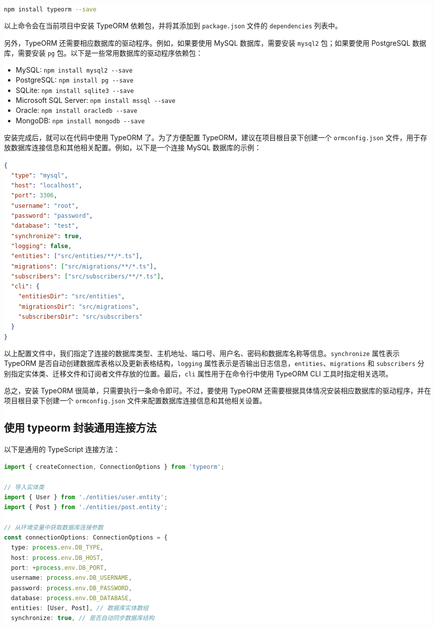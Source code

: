 ```bash
npm install typeorm --save
```

以上命令会在当前项目中安装 TypeORM 依赖包，并将其添加到 `package.json` 文件的 `dependencies` 列表中。

另外，TypeORM 还需要相应数据库的驱动程序。例如，如果要使用 MySQL 数据库，需要安装 `mysql2` 包；如果要使用 PostgreSQL 数据库，需要安装 `pg` 包。以下是一些常用数据库的驱动程序依赖包：

- MySQL: `npm install mysql2 --save`
- PostgreSQL: `npm install pg --save`
- SQLite: `npm install sqlite3 --save`
- Microsoft SQL Server: `npm install mssql --save`
- Oracle: `npm install oracledb --save`
- MongoDB: `npm install mongodb --save`

安装完成后，就可以在代码中使用 TypeORM 了。为了方便配置 TypeORM，建议在项目根目录下创建一个 `ormconfig.json` 文件，用于存放数据库连接信息和其他相关配置。例如，以下是一个连接 MySQL 数据库的示例：

```json
{
  "type": "mysql",
  "host": "localhost",
  "port": 3306,
  "username": "root",
  "password": "password",
  "database": "test",
  "synchronize": true,
  "logging": false,
  "entities": ["src/entities/**/*.ts"],
  "migrations": ["src/migrations/**/*.ts"],
  "subscribers": ["src/subscribers/**/*.ts"],
  "cli": {
    "entitiesDir": "src/entities",
    "migrationsDir": "src/migrations",
    "subscribersDir": "src/subscribers"
  }
}
```

以上配置文件中，我们指定了连接的数据库类型、主机地址、端口号、用户名、密码和数据库名称等信息。`synchronize` 属性表示 TypeORM 是否自动创建数据库表格以及更新表格结构，`logging` 属性表示是否输出日志信息，`entities`、`migrations` 和 `subscribers` 分别指定实体类、迁移文件和订阅者文件存放的位置。最后，`cli` 属性用于在命令行中使用 TypeORM CLI 工具时指定相关选项。

总之，安装 TypeORM 很简单，只需要执行一条命令即可。不过，要使用 TypeORM 还需要根据具体情况安装相应数据库的驱动程序，并在项目根目录下创建一个 `ormconfig.json` 文件来配置数据库连接信息和其他相关设置。

## 使用 typeorm 封装通用连接方法

以下是通用的 TypeScript 连接方法：

```typescript
import { createConnection, ConnectionOptions } from 'typeorm';

// 导入实体类
import { User } from './entities/user.entity';
import { Post } from './entities/post.entity';

// 从环境变量中获取数据库连接参数
const connectionOptions: ConnectionOptions = {
  type: process.env.DB_TYPE,
  host: process.env.DB_HOST,
  port: +process.env.DB_PORT,
  username: process.env.DB_USERNAME,
  password: process.env.DB_PASSWORD,
  database: process.env.DB_DATABASE,
  entities: [User, Post], // 数据库实体数组
  synchronize: true, // 是否自动同步数据库结构
```